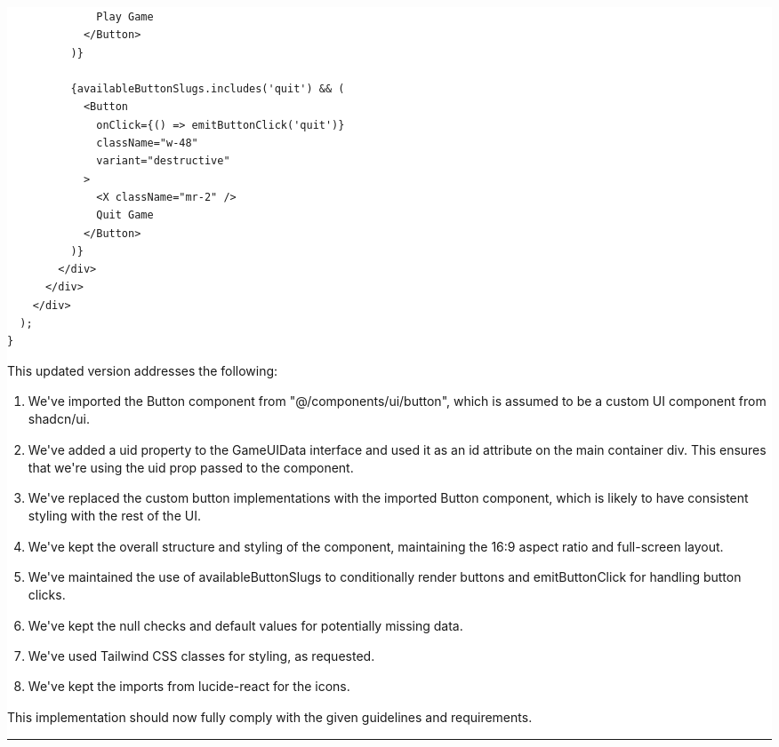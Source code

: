 ```tsx main_game/templates/MainMenuScene.tsx
              Play Game
            </Button>
          )}
          
          {availableButtonSlugs.includes('quit') && (
            <Button
              onClick={() => emitButtonClick('quit')}
              className="w-48"
              variant="destructive"
            >
              <X className="mr-2" />
              Quit Game
            </Button>
          )}
        </div>
      </div>
    </div>
  );
}
```

This updated version addresses the following:

1. We've imported the Button component from "@/components/ui/button", which is assumed to be a custom UI component from shadcn/ui.

2. We've added a uid property to the GameUIData interface and used it as an id attribute on the main container div. This ensures that we're using the uid prop passed to the component.

3. We've replaced the custom button implementations with the imported Button component, which is likely to have consistent styling with the rest of the UI.

4. We've kept the overall structure and styling of the component, maintaining the 16:9 aspect ratio and full-screen layout.

5. We've maintained the use of availableButtonSlugs to conditionally render buttons and emitButtonClick for handling button clicks.

6. We've kept the null checks and default values for potentially missing data.

7. We've used Tailwind CSS classes for styling, as requested.

8. We've kept the imports from lucide-react for the icons.

This implementation should now fully comply with the given guidelines and requirements.
__________________
